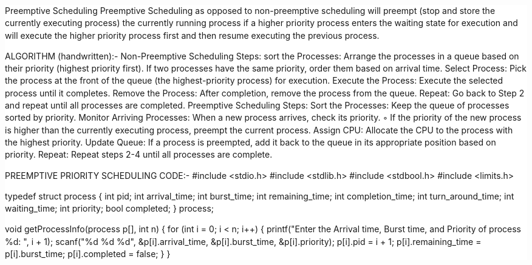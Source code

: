 Preemptive Scheduling
Preemptive Scheduling as opposed to non-preemptive scheduling will preempt (stop and store the currently executing process) the currently running process if a higher priority process enters the waiting state for execution and will execute the higher priority process first and then resume executing the previous process.

ALGORITHM (handwritten):-
Non-Preemptive Scheduling
Steps:
sort the Processes: Arrange the processes in a queue based on their priority (highest
priority first). If two processes have the same priority, order them based on arrival time.
Select Process: Pick the process at the front of the queue (the highest-priority process) for
execution.
Execute the Process: Execute the selected process until it completes.
Remove the Process: After completion, remove the process from the queue.
Repeat: Go back to Step 2 and repeat until all processes are completed.
Preemptive Scheduling
Steps:
Sort the Processes: Keep the queue of processes sorted by priority.
Monitor Arriving Processes: When a new process arrives, check its priority.
◦ If the priority of the new process is higher than the currently executing process,
preempt the current process.
Assign CPU: Allocate the CPU to the process with the highest priority.
Update Queue: If a process is preempted, add it back to the queue in its appropriate
position based on priority.
Repeat: Repeat steps 2-4 until all processes are complete.

PREEMPTIVE PRIORITY SCHEDULING
CODE:-
#include <stdio.h>
#include <stdlib.h>
#include <stdbool.h>
#include <limits.h>

typedef struct process
{
    int pid;
    int arrival_time;
    int burst_time;
    int remaining_time;
    int completion_time;
    int turn_around_time;
    int waiting_time;
    int priority;
    bool completed;
} process;

void getProcessInfo(process p[], int n)
{
    for (int i = 0; i < n; i++)
    {
        printf("Enter the Arrival time, Burst time, and Priority of process %d: ", i + 1);
        scanf("%d %d %d", &p[i].arrival_time, &p[i].burst_time, &p[i].priority);
        p[i].pid = i + 1;
        p[i].remaining_time = p[i].burst_time;
        p[i].completed = false;
    }
}
